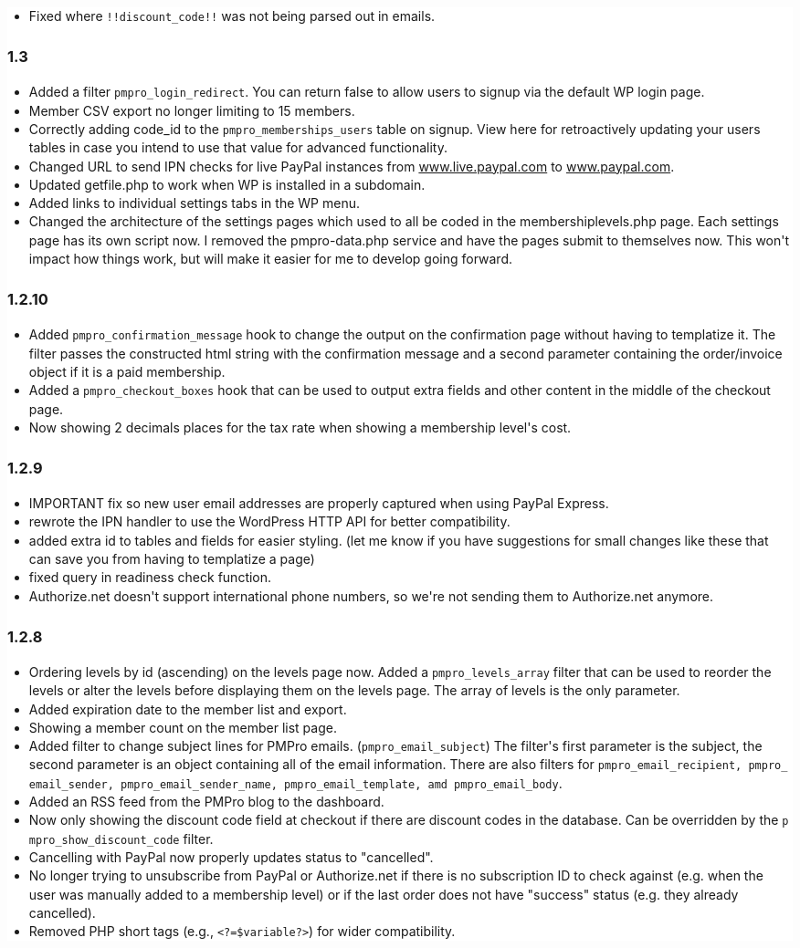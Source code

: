 * Fixed where `!!discount_code!!` was not being parsed out in emails.

### 1.3 
* Added a filter `pmpro_login_redirect`. You can return false to allow users to signup via the default WP login page.
* Member CSV export no longer limiting to 15 members.
* Correctly adding code_id to the `pmpro_memberships_users` table on signup. View here for retroactively updating your users tables in case you intend to use that value for advanced functionality.
* Changed URL to send IPN checks for live PayPal instances from www.live.paypal.com to www.paypal.com.
* Updated getfile.php to work when WP is installed in a subdomain.
* Added links to individual settings tabs in the WP menu.
* Changed the architecture of the settings pages which used to all be coded in the membershiplevels.php page. Each settings page has its own script now. I removed the pmpro-data.php service and have the pages submit to themselves now. This won't impact how things work, but will make it easier for me to develop going forward.

### 1.2.10 
* Added `pmpro_confirmation_message` hook to change the output on the confirmation page without having to templatize it. The filter passes the constructed html string with the confirmation message and a second parameter containing the order/invoice object if it is a paid membership.
* Added a `pmpro_checkout_boxes` hook that can be used to output extra fields and other content in the middle of the checkout page.
* Now showing 2 decimals places for the tax rate when showing a membership level's cost.

### 1.2.9 
* IMPORTANT fix so new user email addresses are properly captured when using PayPal Express.
* rewrote the IPN handler to use the WordPress HTTP API for better compatibility.
* added extra id to tables and fields for easier styling. (let me know if you have suggestions for small changes like these that can save you from having to templatize a page)
* fixed query in readiness check function.
* Authorize.net doesn't support international phone numbers, so we're not sending them to Authorize.net anymore.

### 1.2.8 
* Ordering levels by id (ascending) on the levels page now. Added a `pmpro_levels_array` filter that can be used to reorder the levels or alter the levels before displaying them on the levels page. The array of levels is the only parameter.
* Added expiration date to the member list and export.
* Showing a member count on the member list page.
* Added filter to change subject lines for PMPro emails. (`pmpro_email_subject`) The filter's first parameter is the subject, the second parameter is an object containing all of the email information. There are also filters for `pmpro_email_recipient, pmpro_email_sender, pmpro_email_sender_name, pmpro_email_template, amd pmpro_email_body`.
* Added an RSS feed from the PMPro blog to the dashboard.
* Now only showing the discount code field at checkout if there are discount codes in the database. Can be overridden by the `pmpro_show_discount_code` filter.
* Cancelling with PayPal now properly updates status to "cancelled".
* No longer trying to unsubscribe from PayPal or Authorize.net if there is no subscription ID to check against (e.g. when the user was manually added to a membership level) or if the last order does not have "success" status (e.g. they already cancelled).
* Removed PHP short tags (e.g., `<?=$variable?>`) for wider compatibility.
